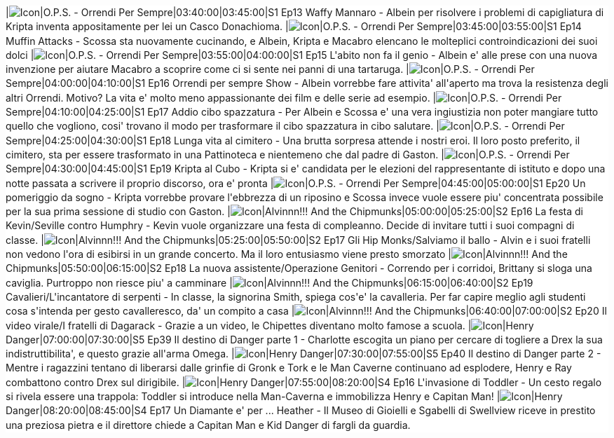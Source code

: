 |![Icon](https://guidatv.sky.it/uuid/acdb0544-5c5d-4311-92e8-00f37d44630b/cover?md5ChecksumParam=ff3ca12fce0103d972ff6958ff9250fc)|O.P.S. - Orrendi Per Sempre|03:40:00|03:45:00|S1 Ep13 Waffy Mannaro - Albein per risolvere i problemi di capigliatura di Kripta inventa appositamente per lei un Casco Donachioma.
|![Icon](https://guidatv.sky.it/uuid/35dd2842-1156-4183-b77a-9d76e41c2311/cover?md5ChecksumParam=ff3ca12fce0103d972ff6958ff9250fc)|O.P.S. - Orrendi Per Sempre|03:45:00|03:55:00|S1 Ep14 Muffin Attacks - Scossa sta nuovamente cucinando, e Albein, Kripta e Macabro elencano le molteplici controindicazioni dei suoi dolci
|![Icon](https://guidatv.sky.it/uuid/835afe3b-79df-4939-b843-a86a20cc45d7/cover?md5ChecksumParam=ff3ca12fce0103d972ff6958ff9250fc)|O.P.S. - Orrendi Per Sempre|03:55:00|04:00:00|S1 Ep15 L&#039;abito non fa il genio - Albein e&#039; alle prese con una nuova invenzione per aiutare Macabro a scoprire come ci si sente nei panni di una tartaruga.
|![Icon](https://guidatv.sky.it/uuid/9e8323a9-e332-4693-abd5-526a78ed87ac/cover?md5ChecksumParam=ff3ca12fce0103d972ff6958ff9250fc)|O.P.S. - Orrendi Per Sempre|04:00:00|04:10:00|S1 Ep16 Orrendi per sempre Show - Albein vorrebbe fare attivita&#039; all&#039;aperto ma trova la resistenza degli altri Orrendi. Motivo? La vita e&#039; molto meno appassionante dei film e delle serie ad esempio.
|![Icon](https://guidatv.sky.it/uuid/b9f73d1c-1a94-4418-a504-d0ab20814bd6/cover?md5ChecksumParam=ff3ca12fce0103d972ff6958ff9250fc)|O.P.S. - Orrendi Per Sempre|04:10:00|04:25:00|S1 Ep17 Addio cibo spazzatura - Per Albein e Scossa e&#039; una vera ingiustizia non poter mangiare tutto quello che vogliono, cosi&#039; trovano il modo per trasformare il cibo spazzatura in cibo salutare.
|![Icon](https://guidatv.sky.it/uuid/d27ff742-90e1-4bec-aff4-c466d56cd182/cover?md5ChecksumParam=ff3ca12fce0103d972ff6958ff9250fc)|O.P.S. - Orrendi Per Sempre|04:25:00|04:30:00|S1 Ep18 Lunga vita al cimitero - Una brutta sorpresa attende i nostri eroi. Il loro posto preferito, il cimitero, sta per essere trasformato in una Pattinoteca e nientemeno che dal padre di Gaston.
|![Icon](https://guidatv.sky.it/uuid/bc010eeb-99b8-4957-b3b6-a3850a05b847/cover?md5ChecksumParam=ff3ca12fce0103d972ff6958ff9250fc)|O.P.S. - Orrendi Per Sempre|04:30:00|04:45:00|S1 Ep19 Kripta al Cubo - Kripta si e&#039; candidata per le elezioni del rappresentante di istituto e dopo una notte passata a scrivere il proprio discorso, ora e&#039; pronta
|![Icon](https://guidatv.sky.it/uuid/b75262fa-e087-4622-bfd7-b61c32180b58/cover?md5ChecksumParam=ff3ca12fce0103d972ff6958ff9250fc)|O.P.S. - Orrendi Per Sempre|04:45:00|05:00:00|S1 Ep20 Un pomeriggio da sogno - Kripta vorrebbe provare l&#039;ebbrezza di un riposino e Scossa invece vuole essere piu&#039; concentrata possibile per la sua prima sessione di studio con Gaston.
|![Icon](https://guidatv.sky.it/uuid/154b5521-328a-4ebd-b967-e478c49cb3fe/cover?md5ChecksumParam=7e20a6b2442ae7e18e2c2b4fb93173c9)|Alvinnn!!! And the Chipmunks|05:00:00|05:25:00|S2 Ep16 La festa di Kevin/Seville contro Humphry - Kevin vuole organizzare una festa di compleanno. Decide di invitare tutti i suoi compagni di classe.
|![Icon](https://guidatv.sky.it/uuid/36b7da08-faab-4f82-a2cc-7b6076ee67da/cover?md5ChecksumParam=7e20a6b2442ae7e18e2c2b4fb93173c9)|Alvinnn!!! And the Chipmunks|05:25:00|05:50:00|S2 Ep17 Gli Hip Monks/Salviamo il ballo - Alvin e i suoi fratelli non vedono l&#039;ora di esibirsi in un grande concerto. Ma il loro entusiasmo viene presto smorzato
|![Icon](https://guidatv.sky.it/uuid/7c017119-f637-42a4-b28e-cec265303cf4/cover?md5ChecksumParam=7e20a6b2442ae7e18e2c2b4fb93173c9)|Alvinnn!!! And the Chipmunks|05:50:00|06:15:00|S2 Ep18 La nuova assistente/Operazione Genitori - Correndo per i corridoi, Brittany si sloga una caviglia. Purtroppo non riesce piu&#039; a camminare
|![Icon](https://guidatv.sky.it/uuid/dc9f8f5c-897a-40c9-916f-b2c0f433f91d/cover?md5ChecksumParam=7e20a6b2442ae7e18e2c2b4fb93173c9)|Alvinnn!!! And the Chipmunks|06:15:00|06:40:00|S2 Ep19 Cavalieri/L&#039;incantatore di serpenti - In classe, la signorina Smith, spiega cos&#039;e&#039; la cavalleria. Per far capire meglio agli studenti cosa s&#039;intenda per gesto cavalleresco, da&#039; un compito a casa
|![Icon](https://guidatv.sky.it/uuid/caf7a09c-0bd9-4d17-81b0-9a350f938e1a/cover?md5ChecksumParam=7e20a6b2442ae7e18e2c2b4fb93173c9)|Alvinnn!!! And the Chipmunks|06:40:00|07:00:00|S2 Ep20 Il video virale/I fratelli di Dagarack - Grazie a un video, le Chipettes diventano molto famose a scuola.
|![Icon](https://guidatv.sky.it/uuid/45ef2c35-992f-42ae-bcbf-b7a2a66d944d/cover?md5ChecksumParam=d3e34f2c8a19e50c6632168a4acecb91)|Henry Danger|07:00:00|07:30:00|S5 Ep39 Il destino di Danger parte 1 - Charlotte escogita un piano per cercare di togliere a Drex la sua indistruttibilita&#039;, e questo grazie all&#039;arma Omega.
|![Icon](https://guidatv.sky.it/uuid/68a9baaf-53c9-45bf-ace6-969e6ec204c9/cover?md5ChecksumParam=d3e34f2c8a19e50c6632168a4acecb91)|Henry Danger|07:30:00|07:55:00|S5 Ep40 Il destino di Danger parte 2 - Mentre i ragazzini tentano di liberarsi dalle grinfie di Gronk e Tork e le Man Caverne continuano ad esplodere, Henry e Ray combattono contro Drex sul dirigibile.
|![Icon](https://guidatv.sky.it/uuid/89d2a18f-395e-4a86-bb9a-3e7ea8b7c1b0/cover?md5ChecksumParam=2b8842dac6210e14fde3245d2e001287)|Henry Danger|07:55:00|08:20:00|S4 Ep16 L&#039;invasione di Toddler - Un cesto regalo si rivela essere una trappola: Toddler si introduce nella Man-Caverna e immobilizza Henry e Capitan Man!
|![Icon](https://guidatv.sky.it/uuid/de6317b1-87d7-46a1-bc9e-17a3051aa1d9/cover?md5ChecksumParam=2b8842dac6210e14fde3245d2e001287)|Henry Danger|08:20:00|08:45:00|S4 Ep17 Un Diamante e&#039; per ... Heather - Il Museo di Gioielli e Sgabelli di Swellview riceve in prestito una preziosa pietra e il direttore chiede a Capitan Man e Kid Danger di fargli da guardia.